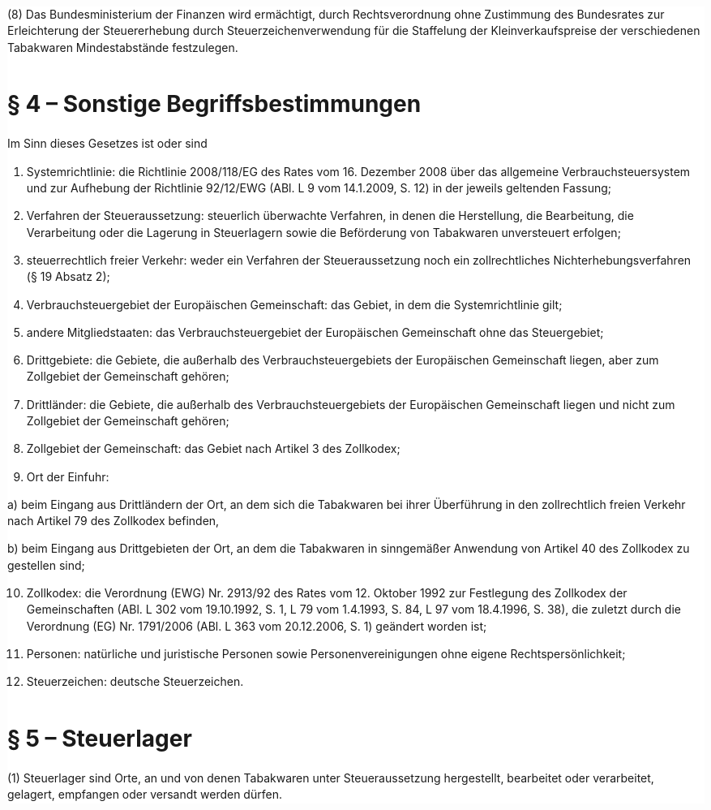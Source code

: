 (8) Das Bundesministerium der Finanzen wird ermächtigt, durch Rechtsverordnung ohne Zustimmung des Bundesrates zur Erleichterung der Steuererhebung durch Steuerzeichenverwendung für die Staffelung der Kleinverkaufspreise der verschiedenen Tabakwaren Mindestabstände festzulegen.

# § 4 – Sonstige Begriffsbestimmungen

Im Sinn dieses Gesetzes ist oder sind

1. Systemrichtlinie: die Richtlinie 2008/118/EG des Rates vom 16. Dezember 2008 über das allgemeine Verbrauchsteuersystem und zur Aufhebung der Richtlinie 92/12/EWG (ABl. L 9 vom 14.1.2009, S. 12) in der jeweils geltenden Fassung;

2. Verfahren der Steueraussetzung: steuerlich überwachte Verfahren, in denen die Herstellung, die Bearbeitung, die Verarbeitung oder die Lagerung in Steuerlagern sowie die Beförderung von Tabakwaren unversteuert erfolgen;

3. steuerrechtlich freier Verkehr: weder ein Verfahren der Steueraussetzung noch ein zollrechtliches Nichterhebungsverfahren (§ 19 Absatz 2);

4. Verbrauchsteuergebiet der Europäischen Gemeinschaft: das Gebiet, in dem die Systemrichtlinie gilt;

5. andere Mitgliedstaaten: das Verbrauchsteuergebiet der Europäischen Gemeinschaft ohne das Steuergebiet;

6. Drittgebiete: die Gebiete, die außerhalb des Verbrauchsteuergebiets der Europäischen Gemeinschaft liegen, aber zum Zollgebiet der Gemeinschaft gehören;

7. Drittländer: die Gebiete, die außerhalb des Verbrauchsteuergebiets der Europäischen Gemeinschaft liegen und nicht zum Zollgebiet der Gemeinschaft gehören;

8. Zollgebiet der Gemeinschaft: das Gebiet nach Artikel 3 des Zollkodex;

9. Ort der Einfuhr:

a) beim Eingang aus Drittländern der Ort, an dem sich die Tabakwaren bei ihrer Überführung in den zollrechtlich freien Verkehr nach Artikel 79 des Zollkodex befinden,

b) beim Eingang aus Drittgebieten der Ort, an dem die Tabakwaren in sinngemäßer Anwendung von Artikel 40 des Zollkodex zu gestellen sind;

10. Zollkodex: die Verordnung (EWG) Nr. 2913/92 des Rates vom 12. Oktober 1992 zur Festlegung des Zollkodex der Gemeinschaften (ABl. L 302 vom 19.10.1992, S. 1, L 79 vom 1.4.1993, S. 84, L 97 vom 18.4.1996, S. 38), die zuletzt durch die Verordnung (EG) Nr. 1791/2006 (ABl. L 363 vom 20.12.2006, S. 1) geändert worden ist;

11. Personen: natürliche und juristische Personen sowie Personenvereinigungen ohne eigene Rechtspersönlichkeit;

12. Steuerzeichen: deutsche Steuerzeichen.

# § 5 – Steuerlager

(1) Steuerlager sind Orte, an und von denen Tabakwaren unter Steueraussetzung hergestellt, bearbeitet oder verarbeitet, gelagert, empfangen oder versandt werden dürfen.
